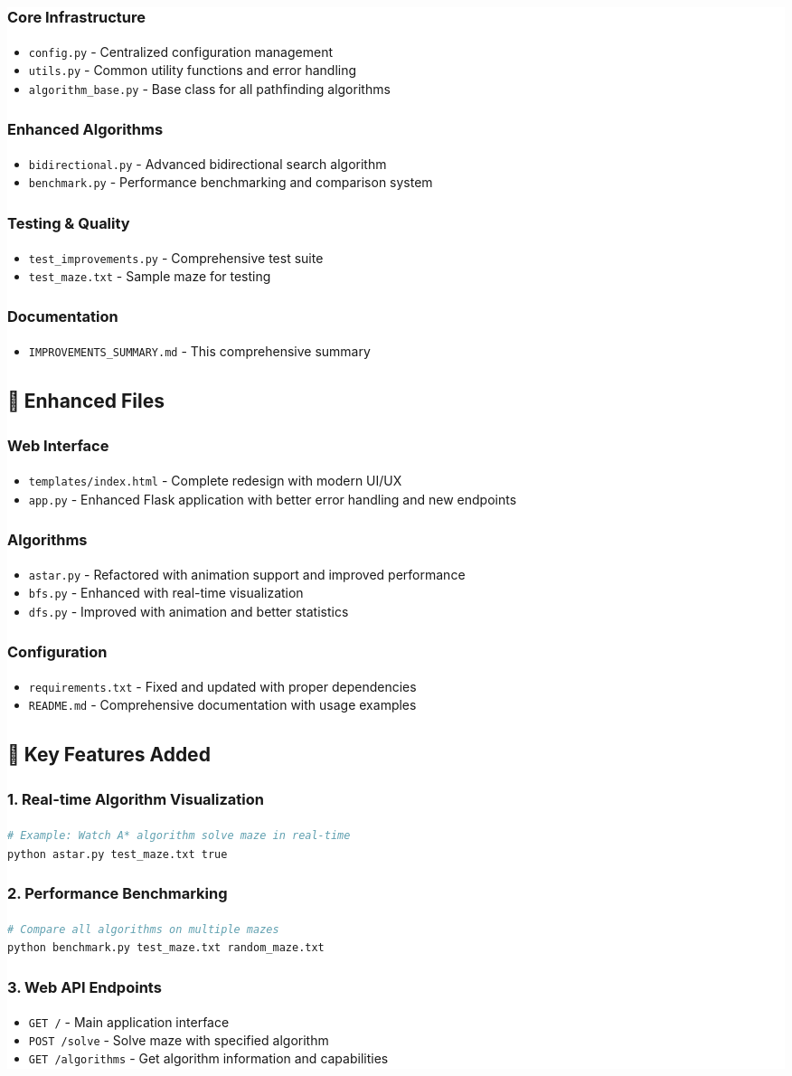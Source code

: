 ### Core Infrastructure
- `config.py` - Centralized configuration management
- `utils.py` - Common utility functions and error handling
- `algorithm_base.py` - Base class for all pathfinding algorithms

### Enhanced Algorithms
- `bidirectional.py` - Advanced bidirectional search algorithm
- `benchmark.py` - Performance benchmarking and comparison system

### Testing & Quality
- `test_improvements.py` - Comprehensive test suite
- `test_maze.txt` - Sample maze for testing

### Documentation
- `IMPROVEMENTS_SUMMARY.md` - This comprehensive summary

## 🔧 Enhanced Files

### Web Interface
- `templates/index.html` - Complete redesign with modern UI/UX
- `app.py` - Enhanced Flask application with better error handling and new endpoints

### Algorithms
- `astar.py` - Refactored with animation support and improved performance
- `bfs.py` - Enhanced with real-time visualization
- `dfs.py` - Improved with animation and better statistics

### Configuration
- `requirements.txt` - Fixed and updated with proper dependencies
- `README.md` - Comprehensive documentation with usage examples

## 🎯 Key Features Added

### 1. **Real-time Algorithm Visualization**
```python
# Example: Watch A* algorithm solve maze in real-time
python astar.py test_maze.txt true
```

### 2. **Performance Benchmarking**
```python
# Compare all algorithms on multiple mazes
python benchmark.py test_maze.txt random_maze.txt
```

### 3. **Web API Endpoints**
- `GET /` - Main application interface
- `POST /solve` - Solve maze with specified algorithm
- `GET /algorithms` - Get algorithm information and capabilities
